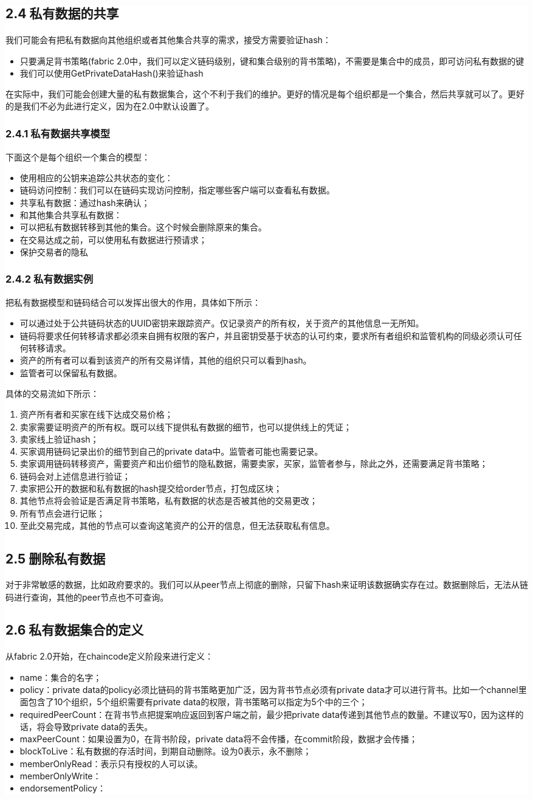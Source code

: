 ## 2.4 私有数据的共享

我们可能会有把私有数据向其他组织或者其他集合共享的需求，接受方需要验证hash：

- 只要满足背书策略(fabric 2.0中，我们可以定义链码级别，键和集合级别的背书策略)，不需要是集合中的成员，即可访问私有数据的键
- 我们可以使用GetPrivateDataHash()来验证hash

在实际中，我们可能会创建大量的私有数据集合，这个不利于我们的维护。更好的情况是每个组织都是一个集合，然后共享就可以了。更好的是我们不必为此进行定义，因为在2.0中默认设置了。

### 2.4.1 私有数据共享模型

下面这个是每个组织一个集合的模型：

- 使用相应的公钥来追踪公共状态的变化：
- 链码访问控制：我们可以在链码实现访问控制，指定哪些客户端可以查看私有数据。
- 共享私有数据：通过hash来确认；
- 和其他集合共享私有数据：
- 可以把私有数据转移到其他的集合。这个时候会删除原来的集合。
- 在交易达成之前，可以使用私有数据进行预请求；
- 保护交易者的隐私

### 2.4.2 私有数据实例

把私有数据模型和链码结合可以发挥出很大的作用，具体如下所示：

- 可以通过处于公共链码状态的UUID密钥来跟踪资产。仅记录资产的所有权，关于资产的其他信息一无所知。
- 链码将要求任何转移请求都必须来自拥有权限的客户，并且密钥受基于状态的认可约束，要求所有者组织和监管机构的同级必须认可任何转移请求。
- 资产的所有者可以看到该资产的所有交易详情，其他的组织只可以看到hash。
- 监管者可以保留私有数据。

具体的交易流如下所示：

1. 资产所有者和买家在线下达成交易价格；
2. 卖家需要证明资产的所有权。既可以线下提供私有数据的细节，也可以提供线上的凭证；
3. 卖家线上验证hash；
4. 买家调用链码记录出价的细节到自己的private data中。监管者可能也需要记录。
5. 卖家调用链码转移资产，需要资产和出价细节的隐私数据，需要卖家，买家，监管者参与，除此之外，还需要满足背书策略；
6. 链码会对上述信息进行验证；
7. 卖家把公开的数据和私有数据的hash提交给order节点，打包成区块；
8. 其他节点将会验证是否满足背书策略，私有数据的状态是否被其他的交易更改；
9. 所有节点会进行记账；
10. 至此交易完成，其他的节点可以查询这笔资产的公开的信息，但无法获取私有信息。

## 2.5 删除私有数据

对于非常敏感的数据，比如政府要求的。我们可以从peer节点上彻底的删除，只留下hash来证明该数据确实存在过。数据删除后，无法从链码进行查询，其他的peer节点也不可查询。

## 2.6 私有数据集合的定义

从fabric 2.0开始，在chaincode定义阶段来进行定义：

- name：集合的名字；
- policy：private data的policy必须比链码的背书策略更加广泛，因为背书节点必须有private data才可以进行背书。比如一个channel里面包含了10个组织，5个组织需要有private data的权限，背书策略可以指定为5个中的三个；
- requiredPeerCount：在背书节点把提案响应返回到客户端之前，最少把private data传递到其他节点的数量。不建议写0，因为这样的话，将会导致private data的丢失。
- maxPeerCount：如果设置为0，在背书阶段，private data将不会传播，在commit阶段，数据才会传播；
- blockToLive：私有数据的存活时间，到期自动删除。设为0表示，永不删除；
- memberOnlyRead：表示只有授权的人可以读。
- memberOnlyWrite：
- endorsementPolicy：
